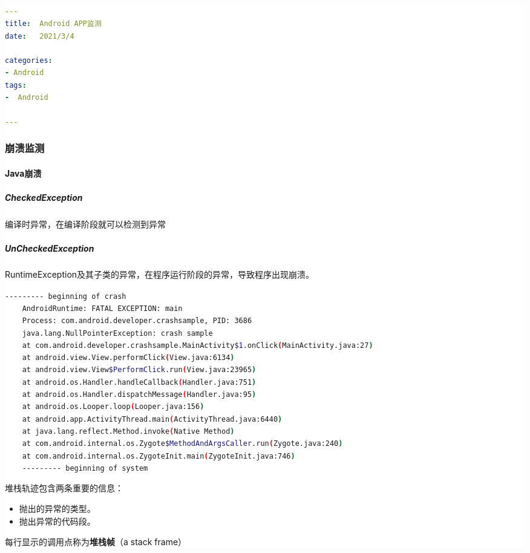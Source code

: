 ```yaml
---
title:  Android APP监测
date:   2021/3/4

categories:
- Android
tags:
-  Android

---
```




### 崩溃监测

#### Java崩溃

##### CheckedException 

编译时异常，在编译阶段就可以检测到异常

##### UnCheckedException

RuntimeException及其子类的异常，在程序运行阶段的异常，导致程序出现崩溃。

```sh
--------- beginning of crash
    AndroidRuntime: FATAL EXCEPTION: main
    Process: com.android.developer.crashsample, PID: 3686
    java.lang.NullPointerException: crash sample
    at com.android.developer.crashsample.MainActivity$1.onClick(MainActivity.java:27)
    at android.view.View.performClick(View.java:6134)
    at android.view.View$PerformClick.run(View.java:23965)
    at android.os.Handler.handleCallback(Handler.java:751)
    at android.os.Handler.dispatchMessage(Handler.java:95)
    at android.os.Looper.loop(Looper.java:156)
    at android.app.ActivityThread.main(ActivityThread.java:6440)
    at java.lang.reflect.Method.invoke(Native Method)
    at com.android.internal.os.Zygote$MethodAndArgsCaller.run(Zygote.java:240)
    at com.android.internal.os.ZygoteInit.main(ZygoteInit.java:746)
    --------- beginning of system
```





堆栈轨迹包含两条重要的信息：

- 抛出的异常的类型。
- 抛出异常的代码段。

每行显示的调用点称为**堆栈帧**（a stack frame）


